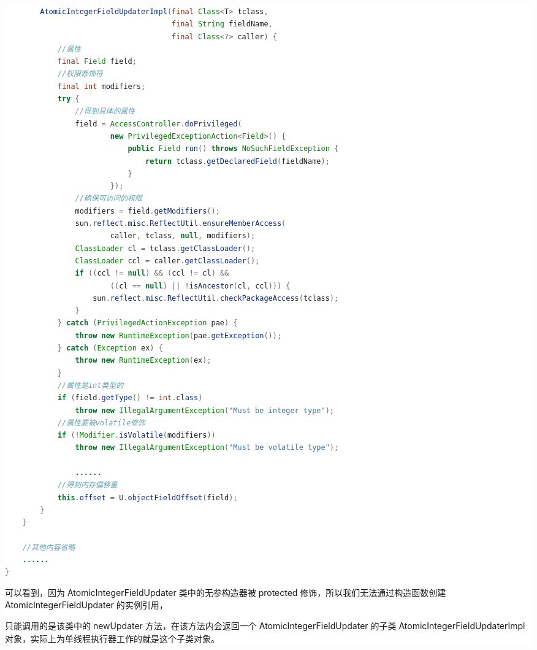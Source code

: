```java
        AtomicIntegerFieldUpdaterImpl(final Class<T> tclass,
                                      final String fieldName,
                                      final Class<?> caller) {
            //属性
            final Field field;
            //权限修饰符
            final int modifiers;
            try {
                //得到具体的属性
                field = AccessController.doPrivileged(
                        new PrivilegedExceptionAction<Field>() {
                            public Field run() throws NoSuchFieldException {
                                return tclass.getDeclaredField(fieldName);
                            }
                        });
                //确保可访问的权限
                modifiers = field.getModifiers();
                sun.reflect.misc.ReflectUtil.ensureMemberAccess(
                        caller, tclass, null, modifiers);
                ClassLoader cl = tclass.getClassLoader();
                ClassLoader ccl = caller.getClassLoader();
                if ((ccl != null) && (ccl != cl) &&
                        ((cl == null) || !isAncestor(cl, ccl))) {
                    sun.reflect.misc.ReflectUtil.checkPackageAccess(tclass);
                }
            } catch (PrivilegedActionException pae) {
                throw new RuntimeException(pae.getException());
            } catch (Exception ex) {
                throw new RuntimeException(ex);
            }
            //属性是int类型的
            if (field.getType() != int.class)
                throw new IllegalArgumentException("Must be integer type");
            //属性要被volatile修饰
            if (!Modifier.isVolatile(modifiers))
                throw new IllegalArgumentException("Must be volatile type");
                
                ......
            //得到内存偏移量
            this.offset = U.objectFieldOffset(field);
        }
    }

    //其他内容省略
    ......
}
```
可以看到，因为 AtomicIntegerFieldUpdater 类中的无参构造器被 protected 修饰，所以我们无法通过构造函数创建 AtomicIntegerFieldUpdater 的实例引用，

只能调用的是该类中的 newUpdater 方法，在该方法内会返回一个 AtomicIntegerFieldUpdater 的子类 AtomicIntegerFieldUpdaterImpl 对象，实际上为单线程执行器工作的就是这个子类对象。
